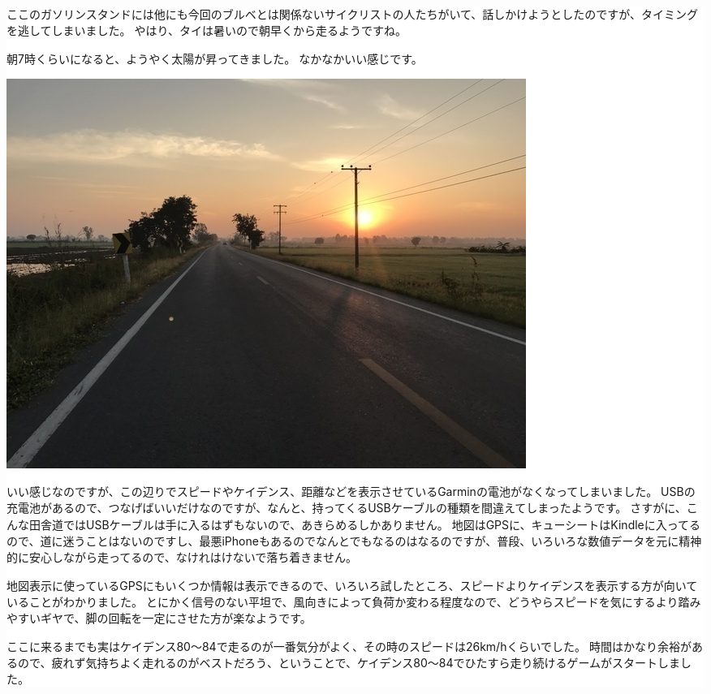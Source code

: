 ここのガソリンスタンドには他にも今回のブルベとは関係ないサイクリストの人たちがいて、話しかけようとしたのですが、タイミングを逃してしまいました。
やはり、タイは暑いので朝早くから走るようですね。

朝7時くらいになると、ようやく太陽が昇ってきました。
なかなかいい感じです。

![](../img/IMG_4869.JPG)

いい感じなのですが、この辺りでスピードやケイデンス、距離などを表示させているGarminの電池がなくなってしまいました。
USBの充電池があるので、つなげばいいだけなのですが、なんと、持ってくるUSBケーブルの種類を間違えてしまったようです。
さすがに、こんな田舎道ではUSBケーブルは手に入るはずもないので、あきらめるしかありません。
地図はGPSに、キューシートはKindleに入ってるので、道に迷うことはないのですし、最悪iPhoneもあるのでなんとでもなるのはなるのですが、普段、いろいろな数値データを元に精神的に安心しながら走ってるので、なけれはけないで落ち着きません。

地図表示に使っているGPSにもいくつか情報は表示できるので、いろいろ試したところ、スピードよりケイデンスを表示する方が向いていることがわかりました。
とにかく信号のない平坦で、風向きによって負荷か変わる程度なので、どうやらスピードを気にするより踏みやすいギヤで、脚の回転を一定にさせた方が楽なようです。

ここに来るまでも実はケイデンス80～84で走るのが一番気分がよく、その時のスピードは26km/hくらいでした。
時間はかなり余裕があるので、疲れず気持ちよく走れるのがベストだろう、ということで、ケイデンス80～84でひたすら走り続けるゲームがスタートしました。
